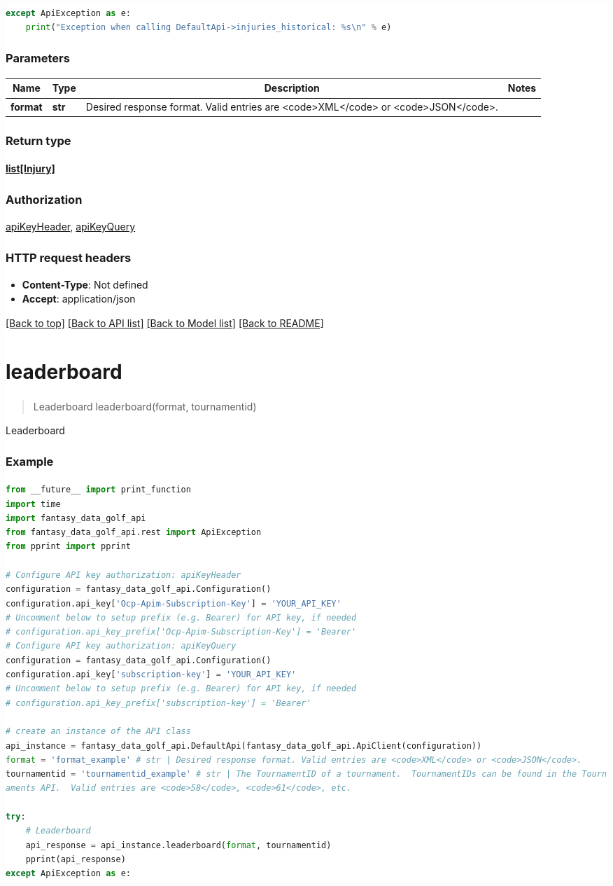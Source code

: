 ```python
except ApiException as e:
    print("Exception when calling DefaultApi->injuries_historical: %s\n" % e)
```

### Parameters

Name | Type | Description  | Notes
------------- | ------------- | ------------- | -------------
 **format** | **str**| Desired response format. Valid entries are &lt;code&gt;XML&lt;/code&gt; or &lt;code&gt;JSON&lt;/code&gt;. | 

### Return type

[**list[Injury]**](Injury.md)

### Authorization

[apiKeyHeader](../README.md#apiKeyHeader), [apiKeyQuery](../README.md#apiKeyQuery)

### HTTP request headers

 - **Content-Type**: Not defined
 - **Accept**: application/json

[[Back to top]](#) [[Back to API list]](../README.md#documentation-for-api-endpoints) [[Back to Model list]](../README.md#documentation-for-models) [[Back to README]](../README.md)

# **leaderboard**
> Leaderboard leaderboard(format, tournamentid)

Leaderboard

### Example
```python
from __future__ import print_function
import time
import fantasy_data_golf_api
from fantasy_data_golf_api.rest import ApiException
from pprint import pprint

# Configure API key authorization: apiKeyHeader
configuration = fantasy_data_golf_api.Configuration()
configuration.api_key['Ocp-Apim-Subscription-Key'] = 'YOUR_API_KEY'
# Uncomment below to setup prefix (e.g. Bearer) for API key, if needed
# configuration.api_key_prefix['Ocp-Apim-Subscription-Key'] = 'Bearer'
# Configure API key authorization: apiKeyQuery
configuration = fantasy_data_golf_api.Configuration()
configuration.api_key['subscription-key'] = 'YOUR_API_KEY'
# Uncomment below to setup prefix (e.g. Bearer) for API key, if needed
# configuration.api_key_prefix['subscription-key'] = 'Bearer'

# create an instance of the API class
api_instance = fantasy_data_golf_api.DefaultApi(fantasy_data_golf_api.ApiClient(configuration))
format = 'format_example' # str | Desired response format. Valid entries are <code>XML</code> or <code>JSON</code>.
tournamentid = 'tournamentid_example' # str | The TournamentID of a tournament.  TournamentIDs can be found in the Tournaments API.  Valid entries are <code>58</code>, <code>61</code>, etc.

try:
    # Leaderboard
    api_response = api_instance.leaderboard(format, tournamentid)
    pprint(api_response)
except ApiException as e:
```